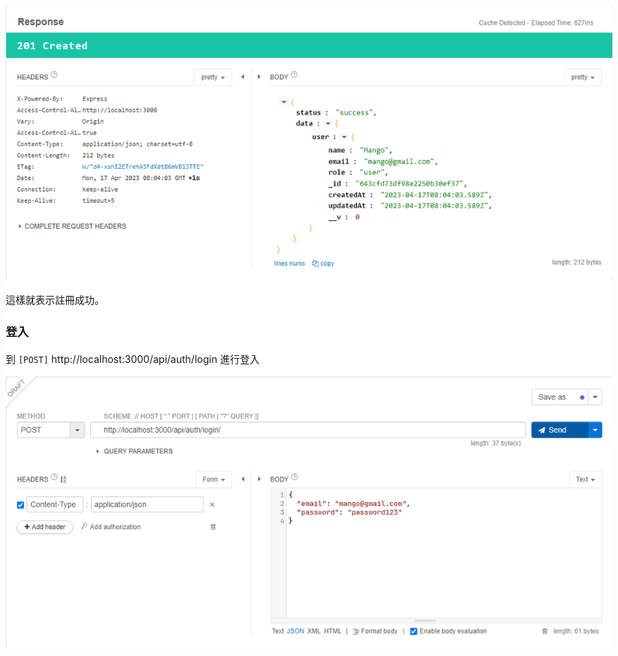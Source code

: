 ![JWT-register-response.png](/images/JWT-authentication/JWT-register-response.png)

這樣就表示註冊成功。

### 登入

到 `[POST]` http://localhost:3000/api/auth/login 進行登入

![JWT-login.png](/images/JWT-authentication/JWT-login.png)
